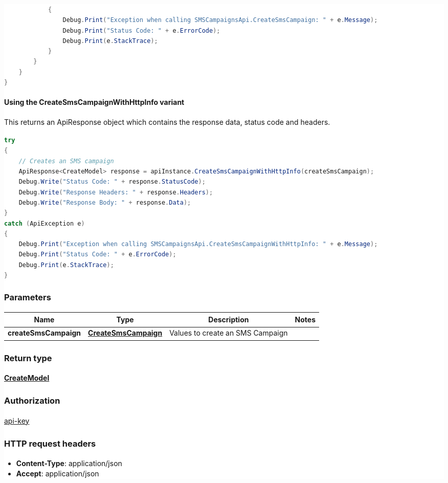 ```csharp
            {
                Debug.Print("Exception when calling SMSCampaignsApi.CreateSmsCampaign: " + e.Message);
                Debug.Print("Status Code: " + e.ErrorCode);
                Debug.Print(e.StackTrace);
            }
        }
    }
}
```

#### Using the CreateSmsCampaignWithHttpInfo variant
This returns an ApiResponse object which contains the response data, status code and headers.

```csharp
try
{
    // Creates an SMS campaign
    ApiResponse<CreateModel> response = apiInstance.CreateSmsCampaignWithHttpInfo(createSmsCampaign);
    Debug.Write("Status Code: " + response.StatusCode);
    Debug.Write("Response Headers: " + response.Headers);
    Debug.Write("Response Body: " + response.Data);
}
catch (ApiException e)
{
    Debug.Print("Exception when calling SMSCampaignsApi.CreateSmsCampaignWithHttpInfo: " + e.Message);
    Debug.Print("Status Code: " + e.ErrorCode);
    Debug.Print(e.StackTrace);
}
```

### Parameters

| Name | Type | Description | Notes |
|------|------|-------------|-------|
| **createSmsCampaign** | [**CreateSmsCampaign**](CreateSmsCampaign.md) | Values to create an SMS Campaign |  |

### Return type

[**CreateModel**](CreateModel.md)

### Authorization

[api-key](../README.md#api-key)

### HTTP request headers

 - **Content-Type**: application/json
 - **Accept**: application/json
